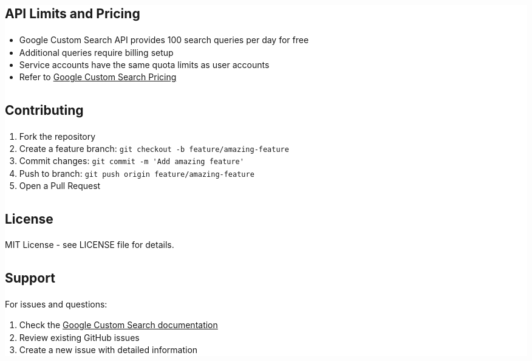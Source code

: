 ## API Limits and Pricing

- Google Custom Search API provides 100 search queries per day for free
- Additional queries require billing setup
- Service accounts have the same quota limits as user accounts
- Refer to [Google Custom Search Pricing](https://developers.google.com/custom-search/v1/overview#pricing)

## Contributing

1. Fork the repository
2. Create a feature branch: `git checkout -b feature/amazing-feature`
3. Commit changes: `git commit -m 'Add amazing feature'`
4. Push to branch: `git push origin feature/amazing-feature`
5. Open a Pull Request

## License

MIT License - see LICENSE file for details.

## Support

For issues and questions:
1. Check the [Google Custom Search documentation](https://developers.google.com/custom-search/v1/overview)
2. Review existing GitHub issues
3. Create a new issue with detailed information